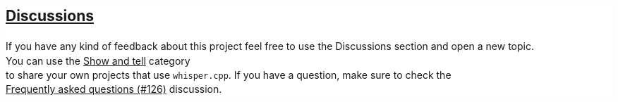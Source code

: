 ## [Discussions](https://github.com/ggerganov/whisper.cpp/discussions)  
  
If you have any kind of feedback about this project feel free to use the Discussions section and open a new topic.  
You can use the [Show and tell](https://github.com/ggerganov/whisper.cpp/discussions/categories/show-and-tell) category  
to share your own projects that use `whisper.cpp`. If you have a question, make sure to check the  
[Frequently asked questions (#126)](https://github.com/ggerganov/whisper.cpp/discussions/126) discussion.



